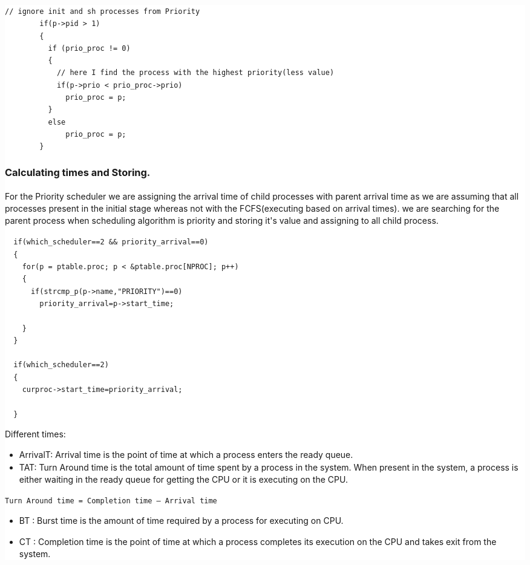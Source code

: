 ```
// ignore init and sh processes from Priority
        if(p->pid > 1)
        {
          if (prio_proc != 0)
          {
            // here I find the process with the highest priority(less value)
            if(p->prio < prio_proc->prio)
              prio_proc = p;
          }
          else
              prio_proc = p;
        }
```

### Calculating times and Storing.

For the Priority scheduler we are assigning the arrival time of child processes with parent arrival time as we are assuming that all processes present in the initial stage whereas not with the FCFS(executing based on arrival times). we are searching for the parent process when scheduling algorithm is priority and storing it's value and assigning to all child process.

```
  if(which_scheduler==2 && priority_arrival==0)
  {
    for(p = ptable.proc; p < &ptable.proc[NPROC]; p++)
    {
      if(strcmp_p(p->name,"PRIORITY")==0)
        priority_arrival=p->start_time;

    }
  }

  if(which_scheduler==2)
  {
    curproc->start_time=priority_arrival;

  }

```

Different times:

- ArrivalT: Arrival time is the point of time at which a process enters the ready queue.
- TAT: Turn Around time is the total amount of time spent by a process in the system.
  When present in the system, a process is either waiting in the ready queue for getting the CPU or it is executing on the CPU.

```
Turn Around time = Completion time – Arrival time
```

- BT : Burst time is the amount of time required by a process for executing on CPU.

- CT : Completion time is the point of time at which a process completes its execution on the CPU and takes exit from the system.
